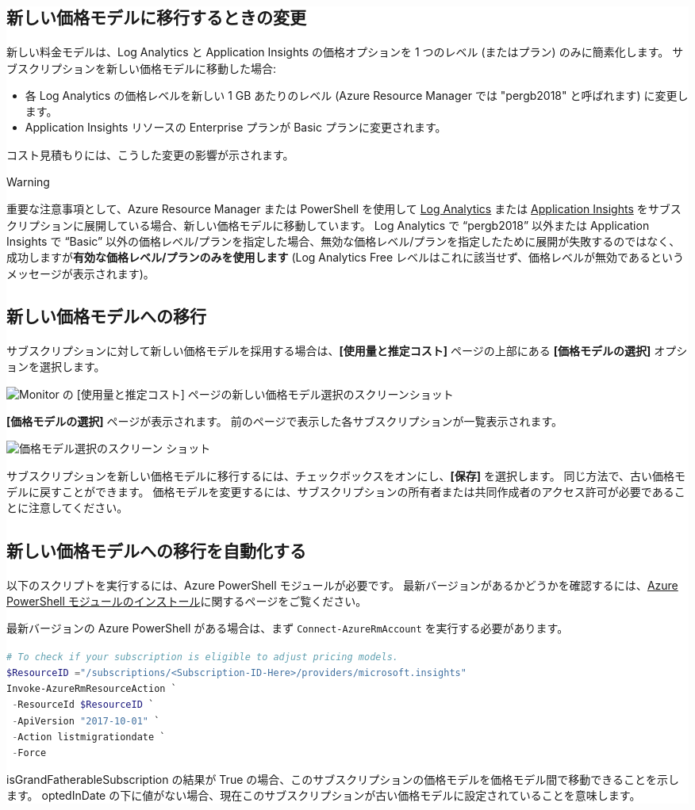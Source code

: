 ## <a name="changes-when-youre-moving-to-the-new-pricing-model"></a>新しい価格モデルに移行するときの変更

新しい料金モデルは、Log Analytics と Application Insights の価格オプションを 1 つのレベル (またはプラン) のみに簡素化します。 サブスクリプションを新しい価格モデルに移動した場合:

- 各 Log Analytics の価格レベルを新しい 1 GB あたりのレベル (Azure Resource Manager では "pergb2018" と呼ばれます) に変更します。
- Application Insights リソースの Enterprise プランが Basic プランに変更されます。

コスト見積もりには、こうした変更の影響が示されます。

> [!WARNING]
> 重要な注意事項として、Azure Resource Manager または PowerShell を使用して [Log Analytics](https://docs.microsoft.com/azure/log-analytics/log-analytics-template-workspace-configuration) または [Application Insights](https://docs.microsoft.com/azure/application-insights/app-insights-powershell) をサブスクリプションに展開している場合、新しい価格モデルに移動しています。 Log Analytics で “pergb2018” 以外または Application Insights で “Basic” 以外の価格レベル/プランを指定した場合、無効な価格レベル/プランを指定したために展開が失敗するのではなく、成功しますが**有効な価格レベル/プランのみを使用します** (Log Analytics Free レベルはこれに該当せず、価格レベルが無効であるというメッセージが表示されます)。
>

## <a name="moving-to-the-new-pricing-model"></a>新しい価格モデルへの移行

サブスクリプションに対して新しい価格モデルを採用する場合は、**[使用量と推定コスト]** ページの上部にある **[価格モデルの選択]** オプションを選択します。

![Monitor の [使用量と推定コスト] ページの新しい価格モデル選択のスクリーンショット](./media/monitoring-usage-and-estimated-costs/006.png)

**[価格モデルの選択]** ページが表示されます。 前のページで表示した各サブスクリプションが一覧表示されます。

![価格モデル選択のスクリーン ショット](./media/monitoring-usage-and-estimated-costs/007.png)

サブスクリプションを新しい価格モデルに移行するには、チェックボックスをオンにし、**[保存]** を選択します。 同じ方法で、古い価格モデルに戻すことができます。 価格モデルを変更するには、サブスクリプションの所有者または共同作成者のアクセス許可が必要であることに注意してください。

## <a name="automate-moving-to-the-new-pricing-model"></a>新しい価格モデルへの移行を自動化する

以下のスクリプトを実行するには、Azure PowerShell モジュールが必要です。 最新バージョンがあるかどうかを確認するには、[Azure PowerShell モジュールのインストール](https://docs.microsoft.com/powershell/azure/install-azurerm-ps?view=azurermps-6.1.0)に関するページをご覧ください。

最新バージョンの Azure PowerShell がある場合は、まず ``Connect-AzureRmAccount`` を実行する必要があります。

``` PowerShell
# To check if your subscription is eligible to adjust pricing models.
$ResourceID ="/subscriptions/<Subscription-ID-Here>/providers/microsoft.insights"
Invoke-AzureRmResourceAction `
 -ResourceId $ResourceID `
 -ApiVersion "2017-10-01" `
 -Action listmigrationdate `
 -Force
```

isGrandFatherableSubscription の結果が True の場合、このサブスクリプションの価格モデルを価格モデル間で移動できることを示します。 optedInDate の下に値がない場合、現在このサブスクリプションが古い価格モデルに設定されていることを意味します。
